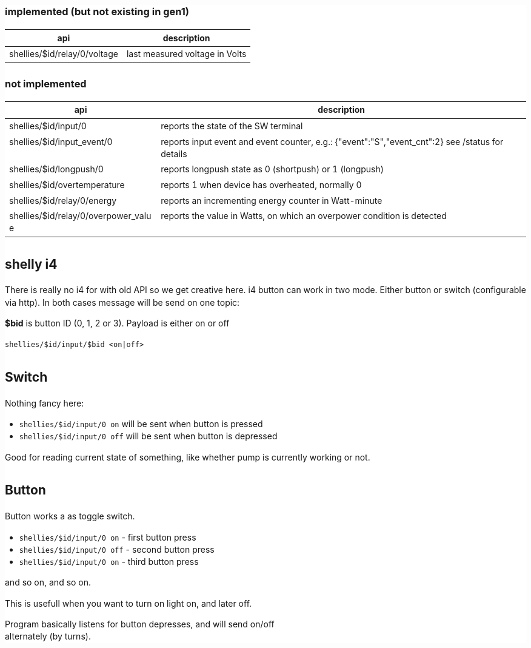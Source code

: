 ### implemented (but not existing in gen1)
| api                            | description |
| ------------------------------ | ----------- |
| shellies/$id/relay/0/voltage  | last measured voltage in Volts

### not implemented
| api                                   | description |
| ------------------------------------- | ----------- |
| shellies/$id/input/0                  | reports the state of the SW terminal
| shellies/$id/input_event/0            | reports input event and event counter, e.g.: {"event":"S","event_cnt":2} see /status for details
| shellies/$id/longpush/0               | reports longpush state as 0 (shortpush) or 1 (longpush)
| shellies/$id/overtemperature          | reports 1 when device has overheated, normally 0
| shellies/$id/relay/0/energy           | reports an incrementing energy counter in Watt-minute
| shellies/$id/relay/0/overpower_value  | reports the value in Watts, on which an overpower condition is detected

shelly i4
---------
There is really no i4 for with old API so we get creative here. i4 button
can work in two mode. Either button or switch (configurable via http).
In both cases message will be send on one topic:

**$bid** is button ID (0, 1, 2 or 3). Payload is either on or off

`shellies/$id/input/$bid <on|off>`

Switch
------
Nothing fancy here:

* `shellies/$id/input/0 on` will be sent when button is pressed
* `shellies/$id/input/0 off` will be sent when button is depressed

Good for reading current state of something, like whether pump is currently
working or not.

Button
------
Button works a as toggle switch.

* `shellies/$id/input/0 on` - first button press
* `shellies/$id/input/0 off` - second button press
* `shellies/$id/input/0 on` - third button press

and so on, and so on.

This is usefull when you want to turn on light on, and later off.

Program basically listens for button depresses, and will send on/off\
alternately (by turns).
